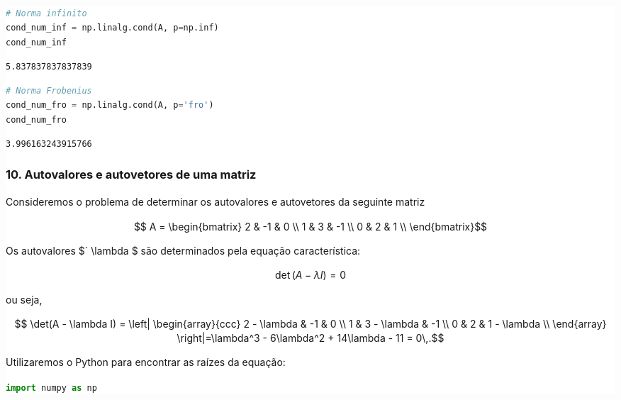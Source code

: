 ```python
# Norma infinito
cond_num_inf = np.linalg.cond(A, p=np.inf)
cond_num_inf
```




    5.837837837837839




```python
# Norma Frobenius
cond_num_fro = np.linalg.cond(A, p='fro')
cond_num_fro
```




    3.996163243915766



### 10. Autovalores e autovetores de uma matriz

Consideremos o problema de determinar os autovalores e autovetores da seguinte matriz 

```math

A = \begin{bmatrix}
2 & -1 & 0 \\
1 & 3 & -1 \\
0 & 2 & 1 \\
\end{bmatrix}
```


Os autovalores $` \lambda $ são determinados pela equação característica:

```math

\det(A - \lambda I) = 0
```


ou seja, 

```math

\det(A - \lambda I) = \left| \begin{array}{ccc}
2 - \lambda & -1 & 0 \\
1 & 3 - \lambda & -1 \\
0 & 2 & 1 - \lambda \\
\end{array} \right|=\lambda^3 - 6\lambda^2 + 14\lambda - 11 = 0\,.
```


Utilizaremos o Python para encontrar as raízes da equação:


```python
import numpy as np
```
